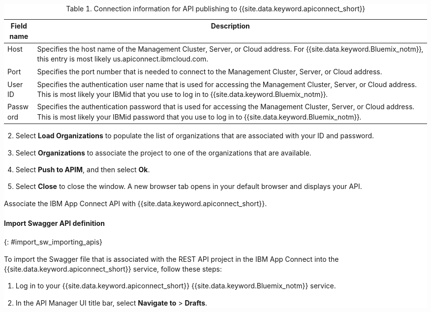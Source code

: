   <table><caption>Table 1. Connection information for API publishing to {{site.data.keyword.apiconnect_short}}</caption>
  <thead>
  <tr>
  <th>Field name</th>
  <th>Description</th>
  </tr>
  </thead>
  <tbody>
  <tr><td>Host</td>
  <td>Specifies the host name of the Management Cluster, Server, or Cloud address. For {{site.data.keyword.Bluemix_notm}}, this entry is most likely us.apiconnect.ibmcloud.com.</td>
  </tr>
  <tr>
  <td>Port</td>
  <td>Specifies the port number that is needed to connect to the Management Cluster, Server, or Cloud address.</td>
  </tr>
  <tr><td>User ID</td>
  <td>Specifies the authentication user name that is used for accessing the Management Cluster, Server, or Cloud address. This is most likely your IBMid that you use to log in to {{site.data.keyword.Bluemix_notm}}.</td>
  </tr>
  <tr><td>Password</td>
  <td>Specifies the authentication password that is used for accessing the Management Cluster,
  Server, or Cloud address. This is most likely your IBMid password that you use to log in to
  {{site.data.keyword.Bluemix_notm}}.</td>
  </tr>
  </tbody>
  </table>

2. Select **Load Organizations** to populate the list of organizations that are
associated with your ID and password.

3. Select **Organizations** to associate the project to one of the
organizations that are available.

4. Select **Push to APIM**, and then select **Ok**.

5. Select **Close** to close the window.
A new browser tab opens in your default browser and displays your API.

Associate the IBM App Connect API with {{site.data.keyword.apiconnect_short}}.

#### Import Swagger API definition
{: #import_sw_importing_apis}

To import the Swagger file that is associated with the REST API project in the IBM App Connect into the {{site.data.keyword.apiconnect_short}} service, follow these steps:

1. Log in to your {{site.data.keyword.apiconnect_short}}
{{site.data.keyword.Bluemix_notm}} service.

1.  In the API Manager UI title bar, select **Navigate to** > **Drafts**.
